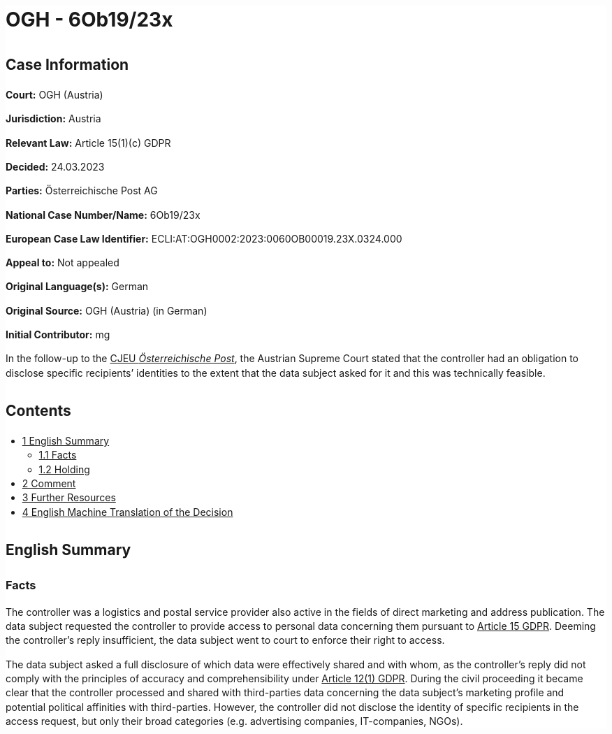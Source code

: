 # OGH - 6Ob19/23x

## Case Information

**Court:** OGH (Austria)

**Jurisdiction:** Austria

**Relevant Law:** Article 15(1)(c) GDPR

**Decided:** 24.03.2023

**Parties:** Österreichische Post AG

**National Case Number/Name:** 6Ob19/23x

**European Case Law Identifier:** ECLI:AT:OGH0002:2023:0060OB00019.23X.0324.000

**Appeal to:** Not appealed

**Original Language(s):** German

**Original Source:** OGH (Austria) (in German)

**Initial Contributor:** mg

In the follow-up to the [CJEU _Österreichische Post_](https://curia.europa.eu/juris/document/document.jsf?docid=269146&doclang=en), the Austrian Supreme Court stated that the controller had an obligation to disclose specific recipients’ identities to the extent that the data subject asked for it and this was technically feasible.

## Contents

*   [1 English Summary](#English_Summary)
    *   [1.1 Facts](#Facts)
    *   [1.2 Holding](#Holding)
*   [2 Comment](#Comment)
*   [3 Further Resources](#Further_Resources)
*   [4 English Machine Translation of the Decision](#English_Machine_Translation_of_the_Decision)

## English Summary

### Facts

The controller was a logistics and postal service provider also active in the fields of direct marketing and address publication. The data subject requested the controller to provide access to personal data concerning them pursuant to [Article 15 GDPR](/index.php?title=Article_15_GDPR "Article 15 GDPR"). Deeming the controller’s reply insufficient, the data subject went to court to enforce their right to access.

The data subject asked a full disclosure of which data were effectively shared and with whom, as the controller’s reply did not comply with the principles of accuracy and comprehensibility under [Article 12(1) GDPR](/index.php?title=Article_12_GDPR#1 "Article 12 GDPR"). During the civil proceeding it became clear that the controller processed and shared with third-parties data concerning the data subject’s marketing profile and potential political affinities with third-parties. However, the controller did not disclose the identity of specific recipients in the access request, but only their broad categories (e.g. advertising companies, IT-companies, NGOs).
